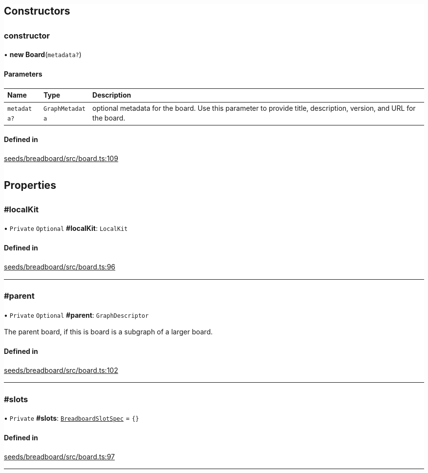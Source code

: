 ## Constructors

### constructor

• **new Board**(`metadata?`)

#### Parameters

| Name | Type | Description |
| :------ | :------ | :------ |
| `metadata?` | `GraphMetadata` | optional metadata for the board. Use this parameter to provide title, description, version, and URL for the board. |

#### Defined in

[seeds/breadboard/src/board.ts:109](https://github.com/Chizobaonorh/labs-prototypes/blob/66eed2a/seeds/breadboard/src/board.ts#L109)

## Properties

### #localKit

• `Private` `Optional` **#localKit**: `LocalKit`

#### Defined in

[seeds/breadboard/src/board.ts:96](https://github.com/Chizobaonorh/labs-prototypes/blob/66eed2a/seeds/breadboard/src/board.ts#L96)

___

### #parent

• `Private` `Optional` **#parent**: `GraphDescriptor`

The parent board, if this is board is a subgraph of a larger board.

#### Defined in

[seeds/breadboard/src/board.ts:102](https://github.com/Chizobaonorh/labs-prototypes/blob/66eed2a/seeds/breadboard/src/board.ts#L102)

___

### #slots

• `Private` **#slots**: [`BreadboardSlotSpec`](../modules.md#breadboardslotspec) = `{}`

#### Defined in

[seeds/breadboard/src/board.ts:97](https://github.com/Chizobaonorh/labs-prototypes/blob/66eed2a/seeds/breadboard/src/board.ts#L97)

___
